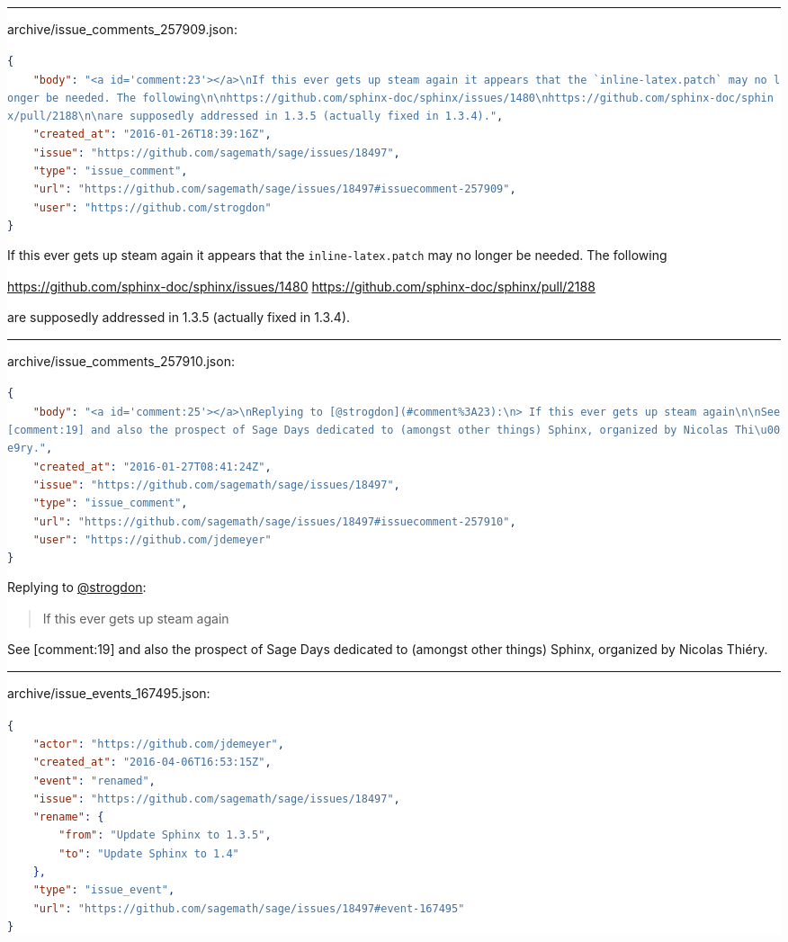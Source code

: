 


---

archive/issue_comments_257909.json:
```json
{
    "body": "<a id='comment:23'></a>\nIf this ever gets up steam again it appears that the `inline-latex.patch` may no longer be needed. The following\n\nhttps://github.com/sphinx-doc/sphinx/issues/1480\nhttps://github.com/sphinx-doc/sphinx/pull/2188\n\nare supposedly addressed in 1.3.5 (actually fixed in 1.3.4).",
    "created_at": "2016-01-26T18:39:16Z",
    "issue": "https://github.com/sagemath/sage/issues/18497",
    "type": "issue_comment",
    "url": "https://github.com/sagemath/sage/issues/18497#issuecomment-257909",
    "user": "https://github.com/strogdon"
}
```

<a id='comment:23'></a>
If this ever gets up steam again it appears that the `inline-latex.patch` may no longer be needed. The following

https://github.com/sphinx-doc/sphinx/issues/1480
https://github.com/sphinx-doc/sphinx/pull/2188

are supposedly addressed in 1.3.5 (actually fixed in 1.3.4).



---

archive/issue_comments_257910.json:
```json
{
    "body": "<a id='comment:25'></a>\nReplying to [@strogdon](#comment%3A23):\n> If this ever gets up steam again\n\nSee [comment:19] and also the prospect of Sage Days dedicated to (amongst other things) Sphinx, organized by Nicolas Thi\u00e9ry.",
    "created_at": "2016-01-27T08:41:24Z",
    "issue": "https://github.com/sagemath/sage/issues/18497",
    "type": "issue_comment",
    "url": "https://github.com/sagemath/sage/issues/18497#issuecomment-257910",
    "user": "https://github.com/jdemeyer"
}
```

<a id='comment:25'></a>
Replying to [@strogdon](#comment%3A23):
> If this ever gets up steam again

See [comment:19] and also the prospect of Sage Days dedicated to (amongst other things) Sphinx, organized by Nicolas Thiéry.



---

archive/issue_events_167495.json:
```json
{
    "actor": "https://github.com/jdemeyer",
    "created_at": "2016-04-06T16:53:15Z",
    "event": "renamed",
    "issue": "https://github.com/sagemath/sage/issues/18497",
    "rename": {
        "from": "Update Sphinx to 1.3.5",
        "to": "Update Sphinx to 1.4"
    },
    "type": "issue_event",
    "url": "https://github.com/sagemath/sage/issues/18497#event-167495"
}
```